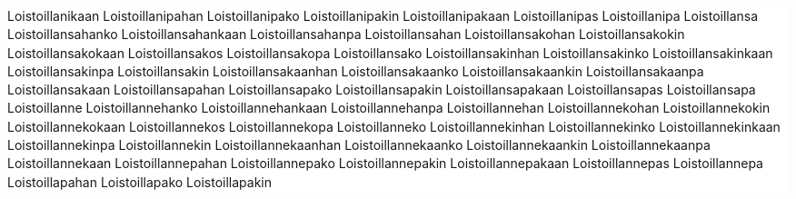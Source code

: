 Loistoillanikaan
Loistoillanipahan
Loistoillanipako
Loistoillanipakin
Loistoillanipakaan
Loistoillanipas
Loistoillanipa
Loistoillansa
Loistoillansahanko
Loistoillansahankaan
Loistoillansahanpa
Loistoillansahan
Loistoillansakohan
Loistoillansakokin
Loistoillansakokaan
Loistoillansakos
Loistoillansakopa
Loistoillansako
Loistoillansakinhan
Loistoillansakinko
Loistoillansakinkaan
Loistoillansakinpa
Loistoillansakin
Loistoillansakaanhan
Loistoillansakaanko
Loistoillansakaankin
Loistoillansakaanpa
Loistoillansakaan
Loistoillansapahan
Loistoillansapako
Loistoillansapakin
Loistoillansapakaan
Loistoillansapas
Loistoillansapa
Loistoillanne
Loistoillannehanko
Loistoillannehankaan
Loistoillannehanpa
Loistoillannehan
Loistoillannekohan
Loistoillannekokin
Loistoillannekokaan
Loistoillannekos
Loistoillannekopa
Loistoillanneko
Loistoillannekinhan
Loistoillannekinko
Loistoillannekinkaan
Loistoillannekinpa
Loistoillannekin
Loistoillannekaanhan
Loistoillannekaanko
Loistoillannekaankin
Loistoillannekaanpa
Loistoillannekaan
Loistoillannepahan
Loistoillannepako
Loistoillannepakin
Loistoillannepakaan
Loistoillannepas
Loistoillannepa
Loistoillapahan
Loistoillapako
Loistoillapakin